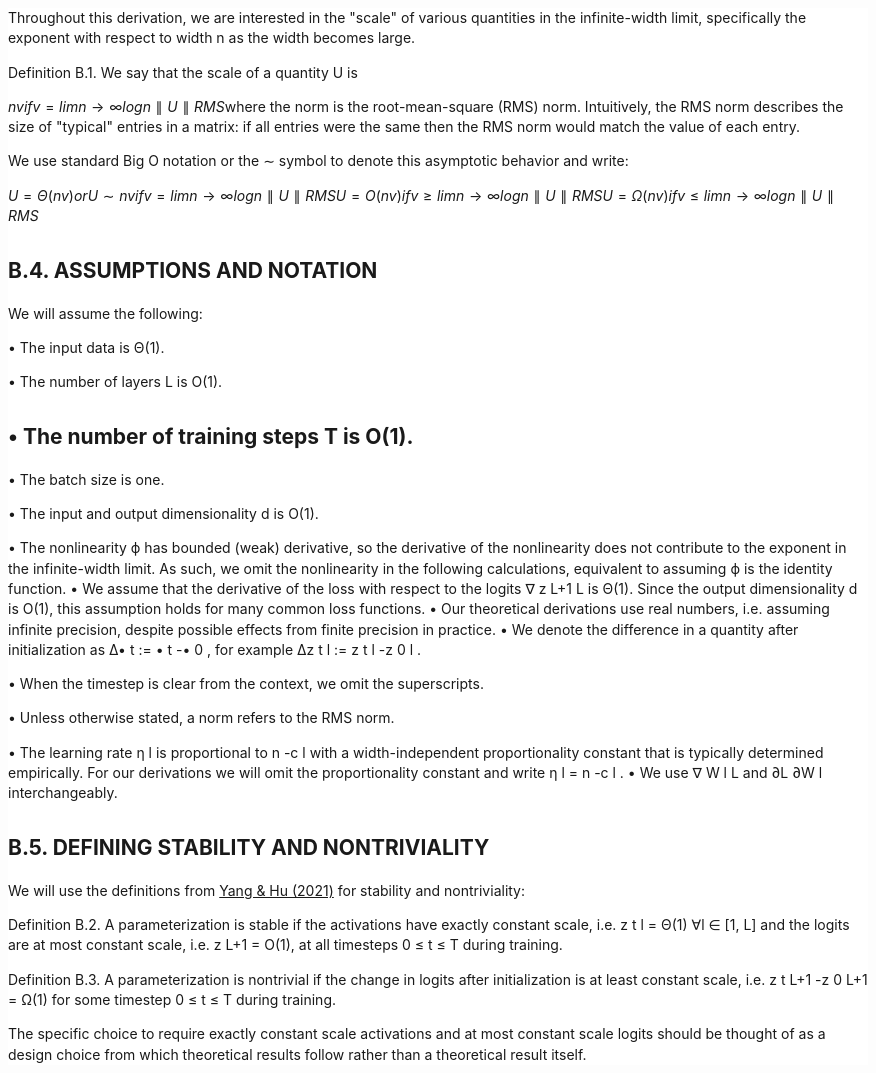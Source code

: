 Throughout this derivation, we are interested in the "scale" of various quantities in the infinite-width limit, specifically the exponent with respect to width n as the width becomes large.

Definition B.1. We say that the scale of a quantity U is

$n v if v = lim n→∞ log n ∥U ∥ RM S$where the norm is the root-mean-square (RMS) norm. Intuitively, the RMS norm describes the size of "typical" entries in a matrix: if all entries were the same then the RMS norm would match the value of each entry.

We use standard Big O notation or the ∼ symbol to denote this asymptotic behavior and write:

$U = Θ(n v ) or U ∼ n v if v = lim n→∞ log n ∥U ∥ RM S U = O(n v ) if v ≥ lim n→∞ log n ∥U ∥ RM S U = Ω(n v ) if v ≤ lim n→∞ log n ∥U ∥ RM S$
## B.4. ASSUMPTIONS AND NOTATION

We will assume the following:

• The input data is Θ(1).

• The number of layers L is O(1).

## • The number of training steps T is O(1).

• The batch size is one.

• The input and output dimensionality d is O(1).

• The nonlinearity ϕ has bounded (weak) derivative, so the derivative of the nonlinearity does not contribute to the exponent in the infinite-width limit. As such, we omit the nonlinearity in the following calculations, equivalent to assuming ϕ is the identity function. • We assume that the derivative of the loss with respect to the logits ∇ z L+1 L is Θ(1). Since the output dimensionality d is O(1), this assumption holds for many common loss functions. • Our theoretical derivations use real numbers, i.e. assuming infinite precision, despite possible effects from finite precision in practice. • We denote the difference in a quantity after initialization as ∆• t := • t -• 0 , for example ∆z t l := z t l -z 0 l .

• When the timestep is clear from the context, we omit the superscripts.

• Unless otherwise stated, a norm refers to the RMS norm.

• The learning rate η l is proportional to n -c l with a width-independent proportionality constant that is typically determined empirically. For our derivations we will omit the proportionality constant and write η l = n -c l . • We use ∇ W l L and ∂L ∂W l interchangeably.

## B.5. DEFINING STABILITY AND NONTRIVIALITY

We will use the definitions from [Yang & Hu (2021)](#b60) for stability and nontriviality:

Definition B.2. A parameterization is stable if the activations have exactly constant scale, i.e. z t l = Θ(1) ∀l ∈ [1, L] and the logits are at most constant scale, i.e. z L+1 = O(1), at all timesteps 0 ≤ t ≤ T during training.

Definition B.3. A parameterization is nontrivial if the change in logits after initialization is at least constant scale, i.e. z t L+1 -z 0 L+1 = Ω(1) for some timestep 0 ≤ t ≤ T during training.

The specific choice to require exactly constant scale activations and at most constant scale logits should be thought of as a design choice from which theoretical results follow rather than a theoretical result itself.
